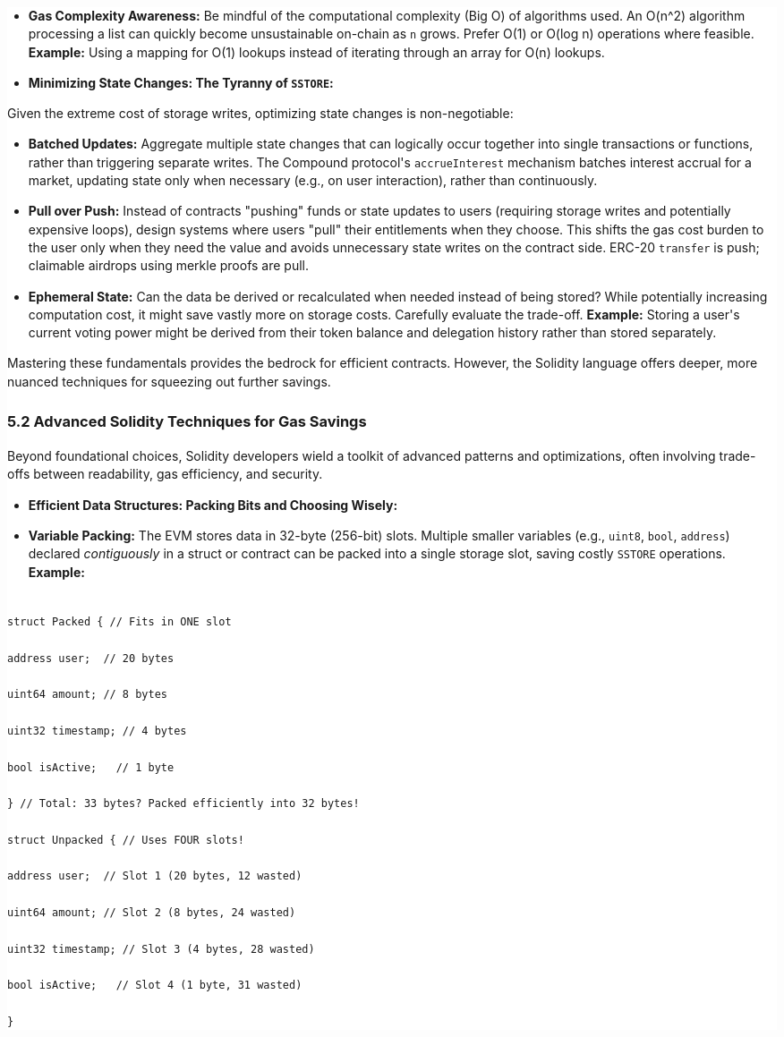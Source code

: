 *   **Gas Complexity Awareness:** Be mindful of the computational complexity (Big O) of algorithms used. An O(n^2) algorithm processing a list can quickly become unsustainable on-chain as `n` grows. Prefer O(1) or O(log n) operations where feasible. **Example:** Using a mapping for O(1) lookups instead of iterating through an array for O(n) lookups.

*   **Minimizing State Changes: The Tyranny of `SSTORE`:**

Given the extreme cost of storage writes, optimizing state changes is non-negotiable:

*   **Batched Updates:** Aggregate multiple state changes that can logically occur together into single transactions or functions, rather than triggering separate writes. The Compound protocol's `accrueInterest` mechanism batches interest accrual for a market, updating state only when necessary (e.g., on user interaction), rather than continuously.

*   **Pull over Push:** Instead of contracts "pushing" funds or state updates to users (requiring storage writes and potentially expensive loops), design systems where users "pull" their entitlements when they choose. This shifts the gas cost burden to the user only when they need the value and avoids unnecessary state writes on the contract side. ERC-20 `transfer` is push; claimable airdrops using merkle proofs are pull.

*   **Ephemeral State:** Can the data be derived or recalculated when needed instead of being stored? While potentially increasing computation cost, it might save vastly more on storage costs. Carefully evaluate the trade-off. **Example:** Storing a user's current voting power might be derived from their token balance and delegation history rather than stored separately.

Mastering these fundamentals provides the bedrock for efficient contracts. However, the Solidity language offers deeper, more nuanced techniques for squeezing out further savings.

### 5.2 Advanced Solidity Techniques for Gas Savings

Beyond foundational choices, Solidity developers wield a toolkit of advanced patterns and optimizations, often involving trade-offs between readability, gas efficiency, and security.

*   **Efficient Data Structures: Packing Bits and Choosing Wisely:**

*   **Variable Packing:** The EVM stores data in 32-byte (256-bit) slots. Multiple smaller variables (e.g., `uint8`, `bool`, `address`) declared *contiguously* in a struct or contract can be packed into a single storage slot, saving costly `SSTORE` operations. **Example:**

```solidity

struct Packed { // Fits in ONE slot

address user;  // 20 bytes

uint64 amount; // 8 bytes

uint32 timestamp; // 4 bytes

bool isActive;   // 1 byte

} // Total: 33 bytes? Packed efficiently into 32 bytes!

struct Unpacked { // Uses FOUR slots!

address user;  // Slot 1 (20 bytes, 12 wasted)

uint64 amount; // Slot 2 (8 bytes, 24 wasted)

uint32 timestamp; // Slot 3 (4 bytes, 28 wasted)

bool isActive;   // Slot 4 (1 byte, 31 wasted)

}

```
